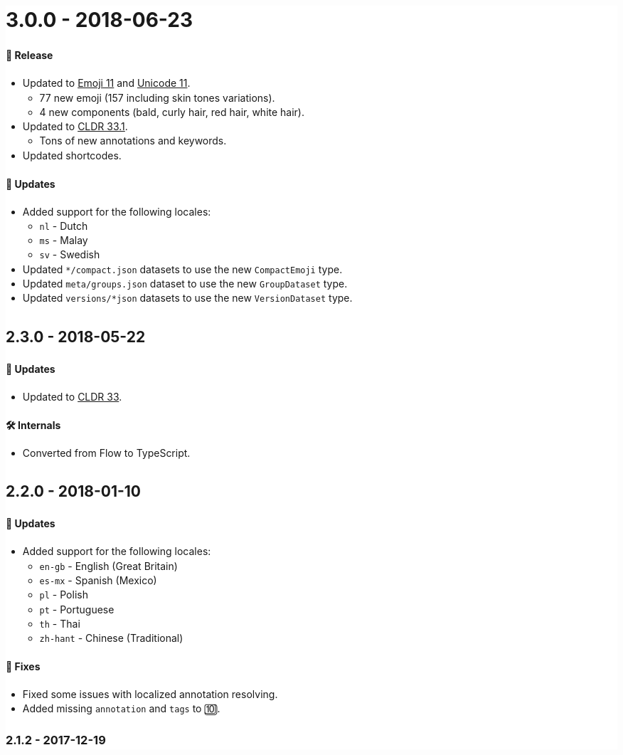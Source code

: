 # 3.0.0 - 2018-06-23

#### 🎉 Release

- Updated to [Emoji 11](https://emojipedia.org/emoji-11.0/) and
  [Unicode 11](http://unicode.org/versions/Unicode11.0.0/).
  - 77 new emoji (157 including skin tones variations).
  - 4 new components (bald, curly hair, red hair, white hair).
- Updated to [CLDR 33.1](http://cldr.unicode.org/index/downloads/cldr-33-1).
  - Tons of new annotations and keywords.
- Updated shortcodes.

#### 🚀 Updates

- Added support for the following locales:
  - `nl` - Dutch
  - `ms` - Malay
  - `sv` - Swedish
- Updated `*/compact.json` datasets to use the new `CompactEmoji` type.
- Updated `meta/groups.json` dataset to use the new `GroupDataset` type.
- Updated `versions/*json` datasets to use the new `VersionDataset` type.

## 2.3.0 - 2018-05-22

#### 🚀 Updates

- Updated to [CLDR 33](http://cldr.unicode.org/index/downloads/cldr-33).

#### 🛠 Internals

- Converted from Flow to TypeScript.

## 2.2.0 - 2018-01-10

#### 🚀 Updates

- Added support for the following locales:
  - `en-gb` - English (Great Britain)
  - `es-mx` - Spanish (Mexico)
  - `pl` - Polish
  - `pt` - Portuguese
  - `th` - Thai
  - `zh-hant` - Chinese (Traditional)

#### 🐞 Fixes

- Fixed some issues with localized annotation resolving.
- Added missing `annotation` and `tags` to 🔟.

### 2.1.2 - 2017-12-19
